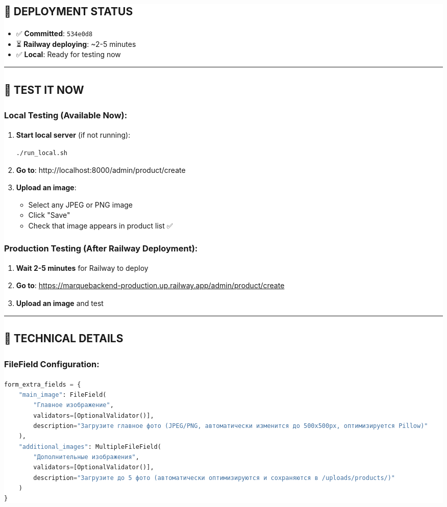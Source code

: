 
## 🚀 **DEPLOYMENT STATUS**

- ✅ **Committed**: `534e0d8`
- ⏳ **Railway deploying**: ~2-5 minutes
- ✅ **Local**: Ready for testing now

---

## 🧪 **TEST IT NOW**

### **Local Testing** (Available Now):

1. **Start local server** (if not running):

   ```bash
   ./run_local.sh
   ```

2. **Go to**: http://localhost:8000/admin/product/create

3. **Upload an image**:
   - Select any JPEG or PNG image
   - Click "Save"
   - Check that image appears in product list ✅

### **Production Testing** (After Railway Deployment):

1. **Wait 2-5 minutes** for Railway to deploy

2. **Go to**: https://marquebackend-production.up.railway.app/admin/product/create

3. **Upload an image** and test

---

## 📝 **TECHNICAL DETAILS**

### **FileField Configuration**:

```python
form_extra_fields = {
    "main_image": FileField(
        "Главное изображение",
        validators=[OptionalValidator()],
        description="Загрузите главное фото (JPEG/PNG, автоматически изменится до 500x500px, оптимизируется Pillow)"
    ),
    "additional_images": MultipleFileField(
        "Дополнительные изображения",
        validators=[OptionalValidator()],
        description="Загрузите до 5 фото (автоматически оптимизируются и сохраняются в /uploads/products/)"
    )
}
```
